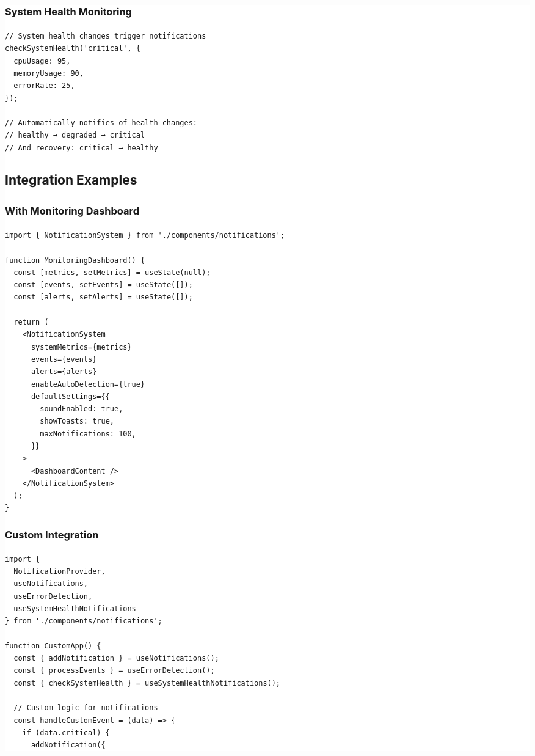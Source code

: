 ### System Health Monitoring

```tsx
// System health changes trigger notifications
checkSystemHealth('critical', {
  cpuUsage: 95,
  memoryUsage: 90,
  errorRate: 25,
});

// Automatically notifies of health changes:
// healthy → degraded → critical
// And recovery: critical → healthy
```

## Integration Examples

### With Monitoring Dashboard

```tsx
import { NotificationSystem } from './components/notifications';

function MonitoringDashboard() {
  const [metrics, setMetrics] = useState(null);
  const [events, setEvents] = useState([]);
  const [alerts, setAlerts] = useState([]);

  return (
    <NotificationSystem
      systemMetrics={metrics}
      events={events}
      alerts={alerts}
      enableAutoDetection={true}
      defaultSettings={{
        soundEnabled: true,
        showToasts: true,
        maxNotifications: 100,
      }}
    >
      <DashboardContent />
    </NotificationSystem>
  );
}
```

### Custom Integration

```tsx
import { 
  NotificationProvider, 
  useNotifications,
  useErrorDetection,
  useSystemHealthNotifications 
} from './components/notifications';

function CustomApp() {
  const { addNotification } = useNotifications();
  const { processEvents } = useErrorDetection();
  const { checkSystemHealth } = useSystemHealthNotifications();

  // Custom logic for notifications
  const handleCustomEvent = (data) => {
    if (data.critical) {
      addNotification({
```